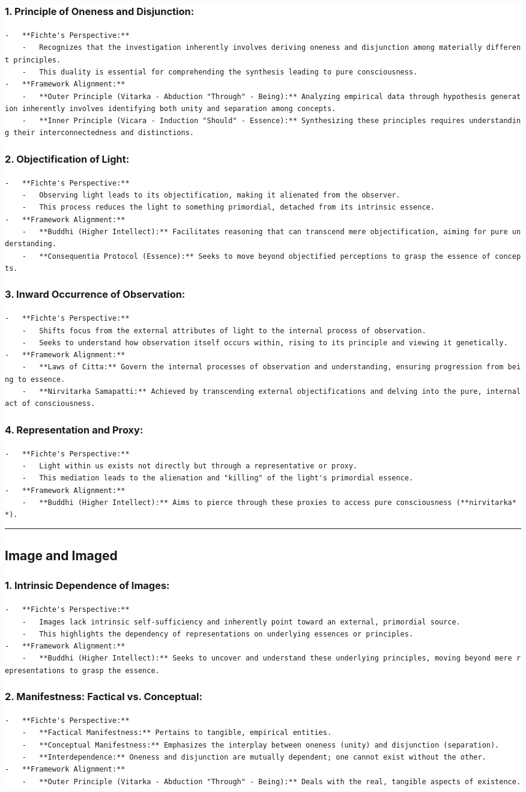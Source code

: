 ### 1.  **Principle of Oneness and Disjunction:**
    -   **Fichte's Perspective:**
        -   Recognizes that the investigation inherently involves deriving oneness and disjunction among materially different principles.
        -   This duality is essential for comprehending the synthesis leading to pure consciousness.
    -   **Framework Alignment:**
        -   **Outer Principle (Vitarka - Abduction "Through" - Being):** Analyzing empirical data through hypothesis generation inherently involves identifying both unity and separation among concepts.
        -   **Inner Principle (Vicara - Induction "Should" - Essence):** Synthesizing these principles requires understanding their interconnectedness and distinctions.
### 2.  **Objectification of Light:**
    -   **Fichte's Perspective:**
        -   Observing light leads to its objectification, making it alienated from the observer.
        -   This process reduces the light to something primordial, detached from its intrinsic essence.
    -   **Framework Alignment:**
        -   **Buddhi (Higher Intellect):** Facilitates reasoning that can transcend mere objectification, aiming for pure understanding.
        -   **Consequentia Protocol (Essence):** Seeks to move beyond objectified perceptions to grasp the essence of concepts.
### 3.  **Inward Occurrence of Observation:**
    -   **Fichte's Perspective:**
        -   Shifts focus from the external attributes of light to the internal process of observation.
        -   Seeks to understand how observation itself occurs within, rising to its principle and viewing it genetically.
    -   **Framework Alignment:**
        -   **Laws of Citta:** Govern the internal processes of observation and understanding, ensuring progression from being to essence.
        -   **Nirvitarka Samapatti:** Achieved by transcending external objectifications and delving into the pure, internal act of consciousness.
### 4.  **Representation and Proxy:**
    -   **Fichte's Perspective:**
        -   Light within us exists not directly but through a representative or proxy.
        -   This mediation leads to the alienation and "killing" of the light's primordial essence.
    -   **Framework Alignment:**
        -   **Buddhi (Higher Intellect):** Aims to pierce through these proxies to access pure consciousness (**nirvitarka**).

------------------------------------------------------------------------

## Image and Imaged

### 1.  **Intrinsic Dependence of Images:**
    -   **Fichte's Perspective:**
        -   Images lack intrinsic self-sufficiency and inherently point toward an external, primordial source.
        -   This highlights the dependency of representations on underlying essences or principles.
    -   **Framework Alignment:**
        -   **Buddhi (Higher Intellect):** Seeks to uncover and understand these underlying principles, moving beyond mere representations to grasp the essence.
### 2.  **Manifestness: Factical vs. Conceptual:**
    -   **Fichte's Perspective:**
        -   **Factical Manifestness:** Pertains to tangible, empirical entities.
        -   **Conceptual Manifestness:** Emphasizes the interplay between oneness (unity) and disjunction (separation).
        -   **Interdependence:** Oneness and disjunction are mutually dependent; one cannot exist without the other.
    -   **Framework Alignment:**
        -   **Outer Principle (Vitarka - Abduction "Through" - Being):** Deals with the real, tangible aspects of existence.